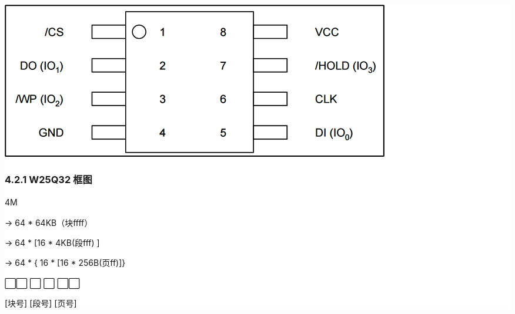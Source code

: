 ![image-20250609165930626](assets/image-20250609165930626.png)

### 4.2.1 W25Q32 框图

4M 

-> 64 * 64KB（块ffff） 

-> 64 * [16 * 4KB(段fff) ] 

-> 64 * { 16 * [16 * 256B(页ff)]}

⬜⬜      ⬜       ⬜          ⬜⬜

[块号]    [段号]     [页号]
